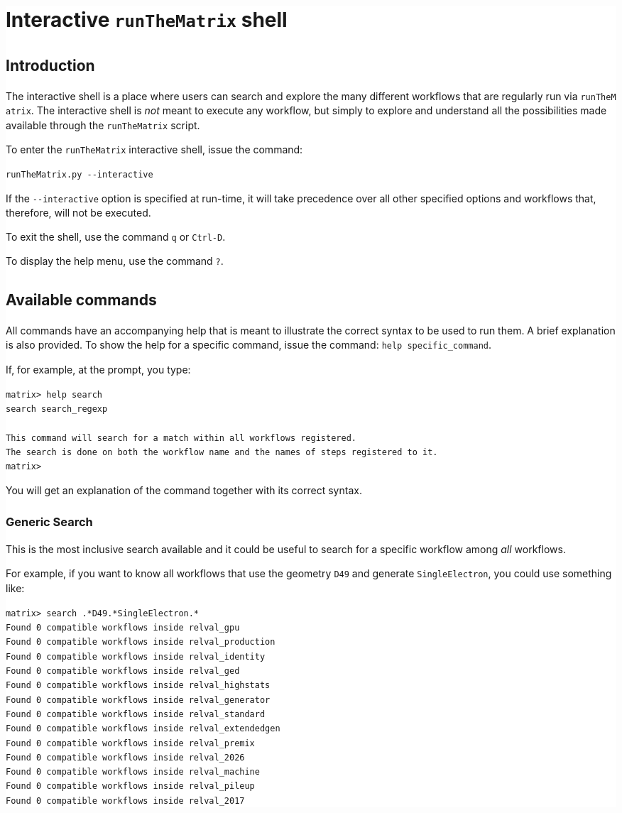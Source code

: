 # Interactive `runTheMatrix` shell

## Introduction

The interactive shell is a place where users can search and explore the many
different workflows that are regularly run via `runTheMatrix`. The interactive
shell is *not* meant to execute any workflow, but simply to explore and
understand all the possibilities made available through the `runTheMatrix`
script.

To enter the `runTheMatrix` interactive shell, issue the command:

```
runTheMatrix.py --interactive
```

If the `--interactive` option is specified at run-time, it will take precedence
over all other specified options and workflows that, therefore, will not be
executed.

To exit the shell, use the command `q` or `Ctrl-D`.

To display the help menu, use the command `?`.


## Available commands

All commands have an accompanying help that is meant to illustrate the correct
syntax to be used to run them. A brief explanation is also provided.
To show the help for a specific command, issue the command: `help
specific_command`.

If, for example, at the prompt, you type:
```
matrix> help search
search search_regexp

This command will search for a match within all workflows registered.
The search is done on both the workflow name and the names of steps registered to it.
matrix>
```

You will get an explanation of the command together with its correct syntax.

### Generic Search

This is the most inclusive search available and it could be useful to search for
a specific workflow among *all* workflows.

For example, if you want to know all workflows that use the geometry `D49` and
generate `SingleElectron`, you could use something like:

```
matrix> search .*D49.*SingleElectron.*
Found 0 compatible workflows inside relval_gpu
Found 0 compatible workflows inside relval_production
Found 0 compatible workflows inside relval_identity
Found 0 compatible workflows inside relval_ged
Found 0 compatible workflows inside relval_highstats
Found 0 compatible workflows inside relval_generator
Found 0 compatible workflows inside relval_standard
Found 0 compatible workflows inside relval_extendedgen
Found 0 compatible workflows inside relval_premix
Found 0 compatible workflows inside relval_2026
Found 0 compatible workflows inside relval_machine
Found 0 compatible workflows inside relval_pileup
Found 0 compatible workflows inside relval_2017
```